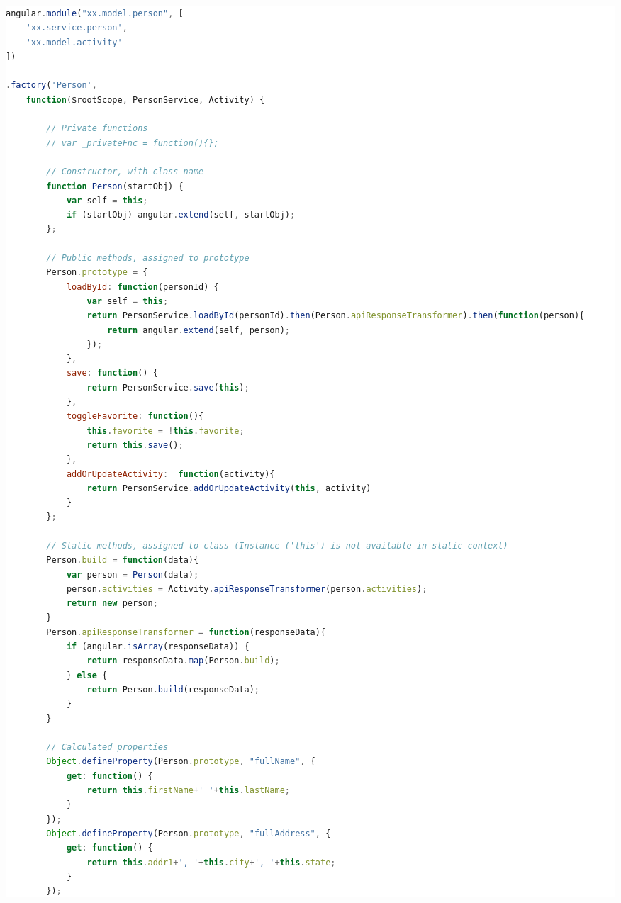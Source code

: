 ```JavaScript
angular.module("xx.model.person", [
	'xx.service.person',
	'xx.model.activity'
])

.factory('Person', 
	function($rootScope, PersonService, Activity) {

		// Private functions
		// var _privateFnc = function(){};

		// Constructor, with class name
		function Person(startObj) {
			var self = this;
			if (startObj) angular.extend(self, startObj);
		};

		// Public methods, assigned to prototype
		Person.prototype = {
		   	loadById: function(personId) {
		   		var self = this;
				return PersonService.loadById(personId).then(Person.apiResponseTransformer).then(function(person){
					return angular.extend(self, person);
				});
			},
			save: function() {
				return PersonService.save(this);
			},
			toggleFavorite: function(){
				this.favorite = !this.favorite;
				return this.save();
			},
			addOrUpdateActivity:  function(activity){
				return PersonService.addOrUpdateActivity(this, activity)
			}
		};
		
		// Static methods, assigned to class (Instance ('this') is not available in static context)
		Person.build = function(data){
			var person = Person(data);
			person.activities = Activity.apiResponseTransformer(person.activities);
			return new person;
		}
		Person.apiResponseTransformer = function(responseData){
			if (angular.isArray(responseData)) {
				return responseData.map(Person.build);
			} else {
				return Person.build(responseData);
			}
		}

		// Calculated properties
		Object.defineProperty(Person.prototype, "fullName", {
			get: function() {
				return this.firstName+' '+this.lastName;
			}
		});
		Object.defineProperty(Person.prototype, "fullAddress", {
			get: function() {
				return this.addr1+', '+this.city+', '+this.state;
			}
		});
```